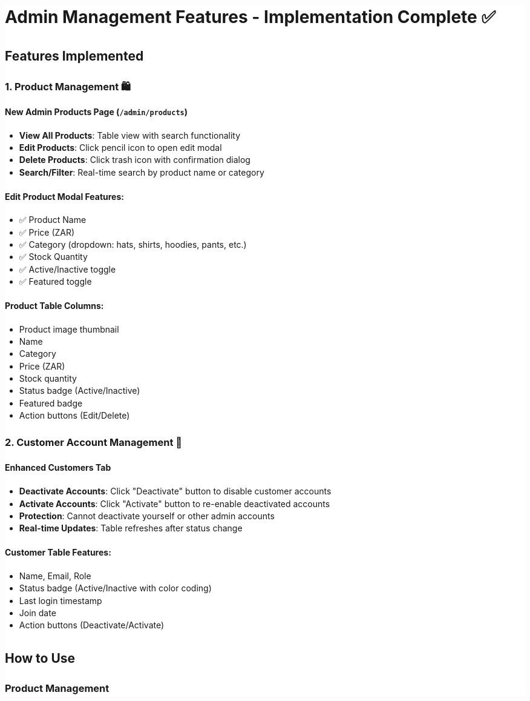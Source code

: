 # Admin Management Features - Implementation Complete ✅

## Features Implemented

### 1. **Product Management** 🛍️

#### New Admin Products Page (`/admin/products`)
- **View All Products**: Table view with search functionality
- **Edit Products**: Click pencil icon to open edit modal
- **Delete Products**: Click trash icon with confirmation dialog
- **Search/Filter**: Real-time search by product name or category

#### Edit Product Modal Features:
- ✅ Product Name
- ✅ Price (ZAR)
- ✅ Category (dropdown: hats, shirts, hoodies, pants, etc.)
- ✅ Stock Quantity
- ✅ Active/Inactive toggle
- ✅ Featured toggle

#### Product Table Columns:
- Product image thumbnail
- Name
- Category
- Price (ZAR)
- Stock quantity
- Status badge (Active/Inactive)
- Featured badge
- Action buttons (Edit/Delete)

### 2. **Customer Account Management** 👥

#### Enhanced Customers Tab
- **Deactivate Accounts**: Click "Deactivate" button to disable customer accounts
- **Activate Accounts**: Click "Activate" button to re-enable deactivated accounts
- **Protection**: Cannot deactivate yourself or other admin accounts
- **Real-time Updates**: Table refreshes after status change

#### Customer Table Features:
- Name, Email, Role
- Status badge (Active/Inactive with color coding)
- Last login timestamp
- Join date
- Action buttons (Deactivate/Activate)

## How to Use

### Product Management
